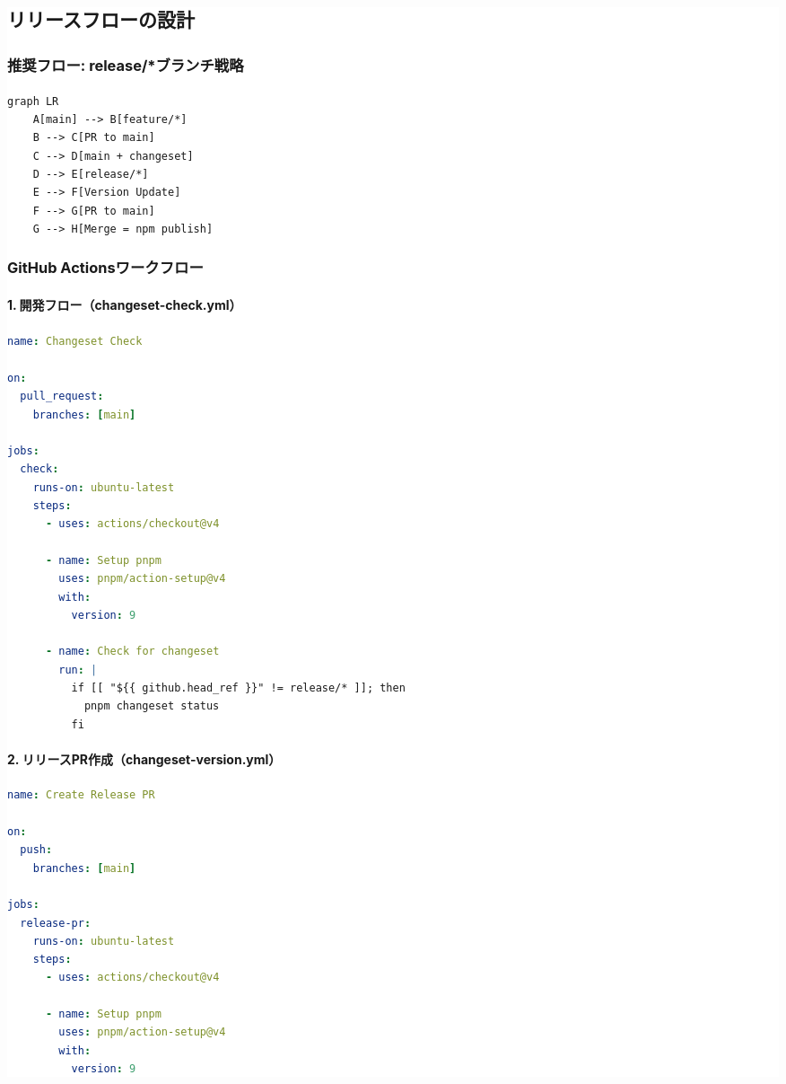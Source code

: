 ## リリースフローの設計

### 推奨フロー: release/*ブランチ戦略

```mermaid
graph LR
    A[main] --> B[feature/*]
    B --> C[PR to main]
    C --> D[main + changeset]
    D --> E[release/*]
    E --> F[Version Update]
    F --> G[PR to main]
    G --> H[Merge = npm publish]
```

### GitHub Actionsワークフロー

#### 1. 開発フロー（changeset-check.yml）

```yaml
name: Changeset Check

on:
  pull_request:
    branches: [main]

jobs:
  check:
    runs-on: ubuntu-latest
    steps:
      - uses: actions/checkout@v4

      - name: Setup pnpm
        uses: pnpm/action-setup@v4
        with:
          version: 9

      - name: Check for changeset
        run: |
          if [[ "${{ github.head_ref }}" != release/* ]]; then
            pnpm changeset status
          fi
```

#### 2. リリースPR作成（changeset-version.yml）

```yaml
name: Create Release PR

on:
  push:
    branches: [main]

jobs:
  release-pr:
    runs-on: ubuntu-latest
    steps:
      - uses: actions/checkout@v4

      - name: Setup pnpm
        uses: pnpm/action-setup@v4
        with:
          version: 9

```